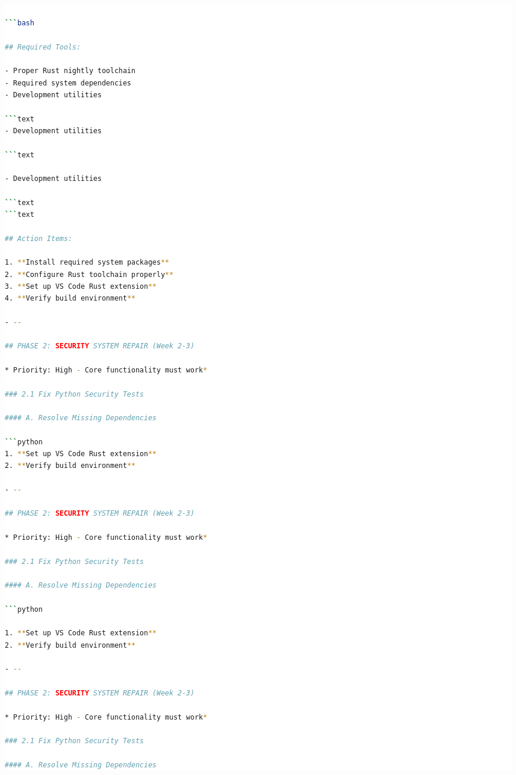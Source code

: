 ```bash

```bash

## Required Tools:

- Proper Rust nightly toolchain
- Required system dependencies
- Development utilities

```text
- Development utilities

```text

- Development utilities

```text
```text

## Action Items:

1. **Install required system packages**
2. **Configure Rust toolchain properly**
3. **Set up VS Code Rust extension**
4. **Verify build environment**

- --

## PHASE 2: SECURITY SYSTEM REPAIR (Week 2-3)

* Priority: High - Core functionality must work*

### 2.1 Fix Python Security Tests

#### A. Resolve Missing Dependencies

```python
1. **Set up VS Code Rust extension**
2. **Verify build environment**

- --

## PHASE 2: SECURITY SYSTEM REPAIR (Week 2-3)

* Priority: High - Core functionality must work*

### 2.1 Fix Python Security Tests

#### A. Resolve Missing Dependencies

```python

1. **Set up VS Code Rust extension**
2. **Verify build environment**

- --

## PHASE 2: SECURITY SYSTEM REPAIR (Week 2-3)

* Priority: High - Core functionality must work*

### 2.1 Fix Python Security Tests

#### A. Resolve Missing Dependencies
```
